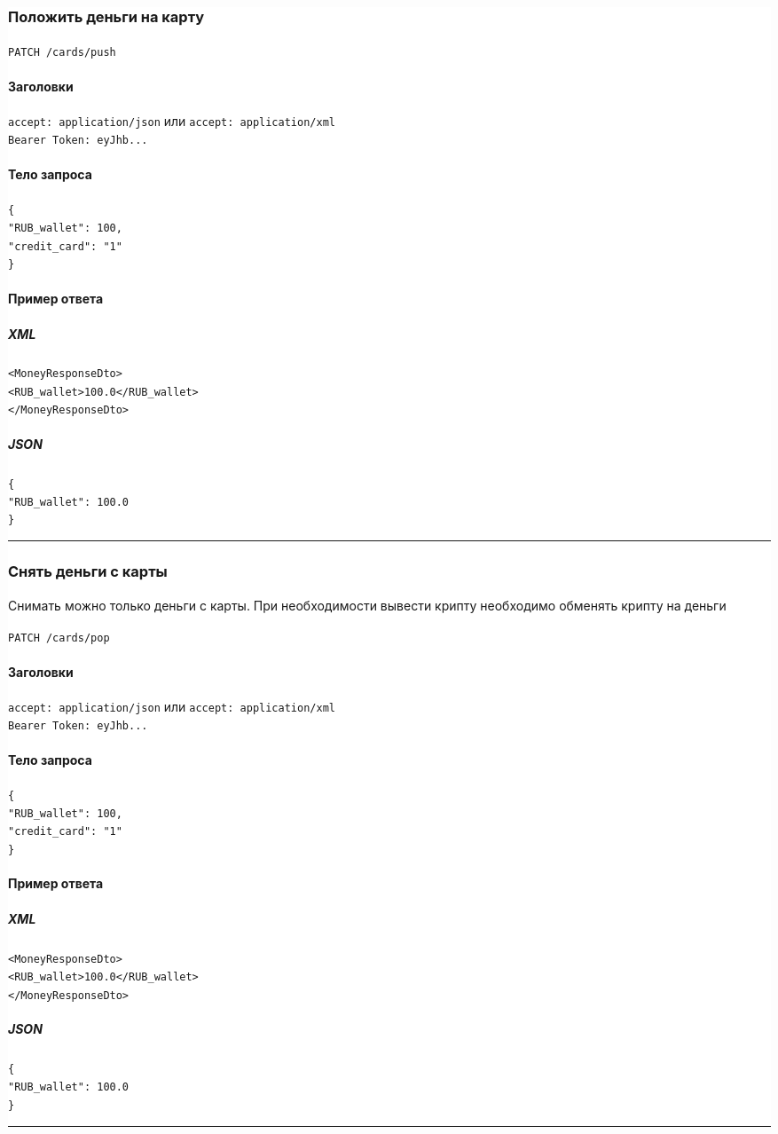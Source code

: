 
### Положить деньги на карту

`PATCH /cards/push`

#### Заголовки
`accept: application/json` или `accept: application/xml`  
`Bearer Token: eyJhb...`

#### Тело запроса
`{`    
`"RUB_wallet": 100,`  
`"credit_card": "1"`  
`}`

#### Пример ответа
##### XML
`<MoneyResponseDto>`  
`<RUB_wallet>100.0</RUB_wallet>`   
`</MoneyResponseDto>`

##### JSON
`{`    
`"RUB_wallet": 100.0`  
`}`

---

### Снять деньги с карты

Снимать можно только деньги с карты.
При необходимости вывести крипту необходимо обменять крипту на деньги

`PATCH /cards/pop`

#### Заголовки
`accept: application/json` или `accept: application/xml`  
`Bearer Token: eyJhb...`

#### Тело запроса
`{`    
`"RUB_wallet": 100,`  
`"credit_card": "1"`  
`}`

#### Пример ответа
##### XML
`<MoneyResponseDto>`  
`<RUB_wallet>100.0</RUB_wallet>`   
`</MoneyResponseDto>`

##### JSON
`{`    
`"RUB_wallet": 100.0`  
`}`

---